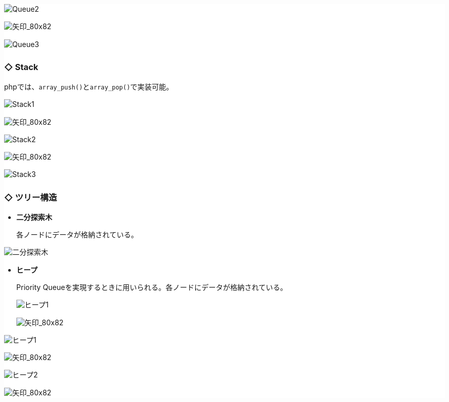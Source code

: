  

![Queue2](C:\Projects\Summary_Notes\まとめノート\画像\Queue2.gif)

![矢印_80x82](C:\Projects\Summary_Notes\まとめノート\画像\矢印_80x82.jpg)

 

![Queue3](C:\Projects\Summary_Notes\まとめノート\画像\Queue3.gif)



### ◇ Stack

phpでは、```array_push()```と```array_pop()```で実装可能。

![Stack1](C:\Projects\Summary_Notes\まとめノート\画像\Stack1.gif)

![矢印_80x82](C:\Projects\Summary_Notes\まとめノート\画像\矢印_80x82.jpg)

 

![Stack2](C:\Projects\Summary_Notes\まとめノート\画像\Stack2.gif)

![矢印_80x82](C:\Projects\Summary_Notes\まとめノート\画像\矢印_80x82.jpg)

 

![Stack3](C:\Projects\Summary_Notes\まとめノート\画像\Stack3.gif)

### ◇ ツリー構造

- **二分探索木**

  各ノードにデータが格納されている。

![二分探索木](C:\Projects\Summary_Notes\まとめノート\画像\二分探索木1.gif)



- **ヒープ**

  Priority Queueを実現するときに用いられる。各ノードにデータが格納されている。

  ![ヒープ1](C:\Projects\Summary_Notes\まとめノート\画像\ヒープ1.gif)

  ![矢印_80x82](C:\Projects\Summary_Notes\まとめノート\画像\矢印_80x82.jpg)

![ヒープ1](C:\Projects\Summary_Notes\まとめノート\画像\ヒープ2.gif)

![矢印_80x82](C:\Projects\Summary_Notes\まとめノート\画像\矢印_80x82.jpg)

![ヒープ2](C:\Projects\Summary_Notes\まとめノート\画像\ヒープ3.gif)

![矢印_80x82](C:\Projects\Summary_Notes\まとめノート\画像\矢印_80x82.jpg)
